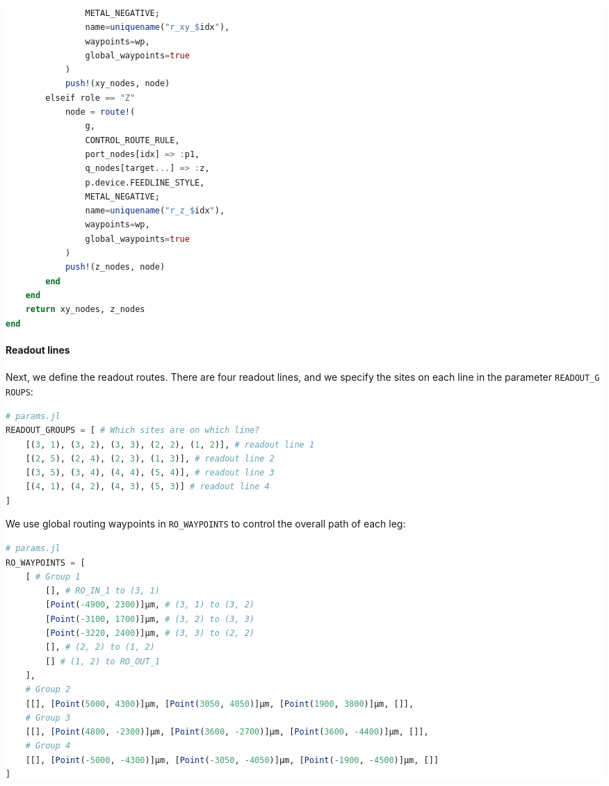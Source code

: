 ```julia
                METAL_NEGATIVE;
                name=uniquename("r_xy_$idx"),
                waypoints=wp,
                global_waypoints=true
            )
            push!(xy_nodes, node)
        elseif role == "Z"
            node = route!(
                g,
                CONTROL_ROUTE_RULE,
                port_nodes[idx] => :p1,
                q_nodes[target...] => :z,
                p.device.FEEDLINE_STYLE,
                METAL_NEGATIVE;
                name=uniquename("r_z_$idx"),
                waypoints=wp,
                global_waypoints=true
            )
            push!(z_nodes, node)
        end
    end
    return xy_nodes, z_nodes
end
```

#### Readout lines

Next, we define the readout routes. There are four readout lines, and we specify the sites on each line in the parameter `READOUT_GROUPS`:

```julia
# params.jl
READOUT_GROUPS = [ # Which sites are on which line?
    [(3, 1), (3, 2), (3, 3), (2, 2), (1, 2)], # readout line 1
    [(2, 5), (2, 4), (2, 3), (1, 3)], # readout line 2
    [(3, 5), (3, 4), (4, 4), (5, 4)], # readout line 3
    [(4, 1), (4, 2), (4, 3), (5, 3)] # readout line 4
]
```

We use global routing waypoints in `RO_WAYPOINTS` to control the overall path of each leg:

```julia
# params.jl
RO_WAYPOINTS = [
    [ # Group 1
        [], # RO_IN_1 to (3, 1)
        [Point(-4900, 2300)]μm, # (3, 1) to (3, 2)
        [Point(-3100, 1700)]μm, # (3, 2) to (3, 3)
        [Point(-3220, 2400)]μm, # (3, 3) to (2, 2)
        [], # (2, 2) to (1, 2)
        [] # (1, 2) to RO_OUT_1
    ],
    # Group 2
    [[], [Point(5000, 4300)]μm, [Point(3050, 4050)]μm, [Point(1900, 3800)]μm, []],
    # Group 3
    [[], [Point(4800, -2300)]μm, [Point(3600, -2700)]μm, [Point(3600, -4400)]μm, []],
    # Group 4
    [[], [Point(-5000, -4300)]μm, [Point(-3050, -4050)]μm, [Point(-1900, -4500)]μm, []]
]
```
